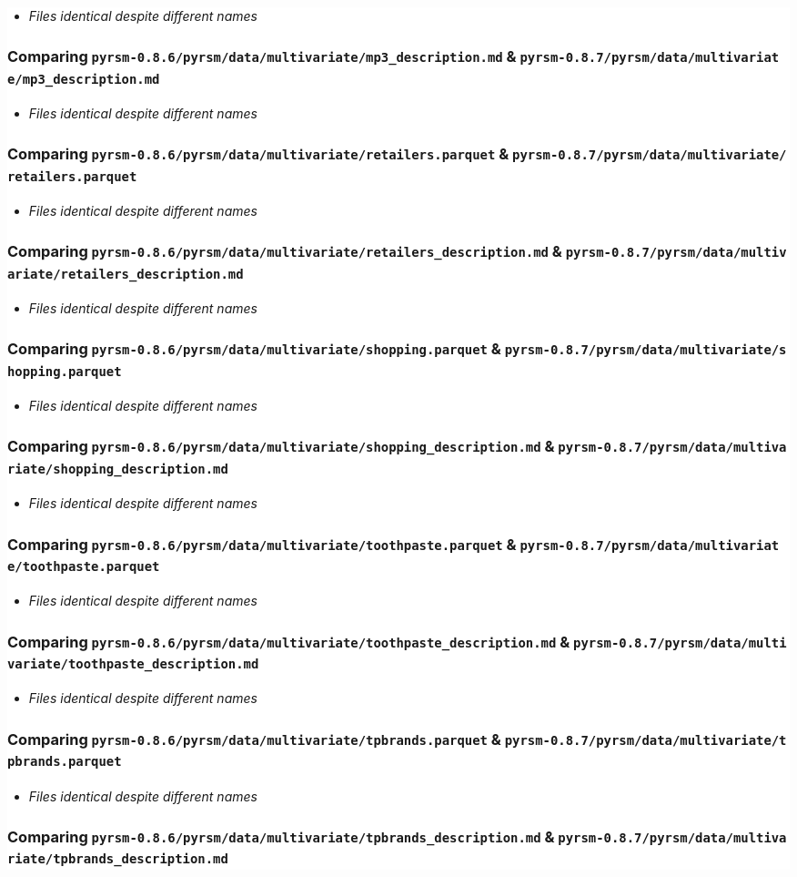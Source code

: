  * *Files identical despite different names*

### Comparing `pyrsm-0.8.6/pyrsm/data/multivariate/mp3_description.md` & `pyrsm-0.8.7/pyrsm/data/multivariate/mp3_description.md`

 * *Files identical despite different names*

### Comparing `pyrsm-0.8.6/pyrsm/data/multivariate/retailers.parquet` & `pyrsm-0.8.7/pyrsm/data/multivariate/retailers.parquet`

 * *Files identical despite different names*

### Comparing `pyrsm-0.8.6/pyrsm/data/multivariate/retailers_description.md` & `pyrsm-0.8.7/pyrsm/data/multivariate/retailers_description.md`

 * *Files identical despite different names*

### Comparing `pyrsm-0.8.6/pyrsm/data/multivariate/shopping.parquet` & `pyrsm-0.8.7/pyrsm/data/multivariate/shopping.parquet`

 * *Files identical despite different names*

### Comparing `pyrsm-0.8.6/pyrsm/data/multivariate/shopping_description.md` & `pyrsm-0.8.7/pyrsm/data/multivariate/shopping_description.md`

 * *Files identical despite different names*

### Comparing `pyrsm-0.8.6/pyrsm/data/multivariate/toothpaste.parquet` & `pyrsm-0.8.7/pyrsm/data/multivariate/toothpaste.parquet`

 * *Files identical despite different names*

### Comparing `pyrsm-0.8.6/pyrsm/data/multivariate/toothpaste_description.md` & `pyrsm-0.8.7/pyrsm/data/multivariate/toothpaste_description.md`

 * *Files identical despite different names*

### Comparing `pyrsm-0.8.6/pyrsm/data/multivariate/tpbrands.parquet` & `pyrsm-0.8.7/pyrsm/data/multivariate/tpbrands.parquet`

 * *Files identical despite different names*

### Comparing `pyrsm-0.8.6/pyrsm/data/multivariate/tpbrands_description.md` & `pyrsm-0.8.7/pyrsm/data/multivariate/tpbrands_description.md`
